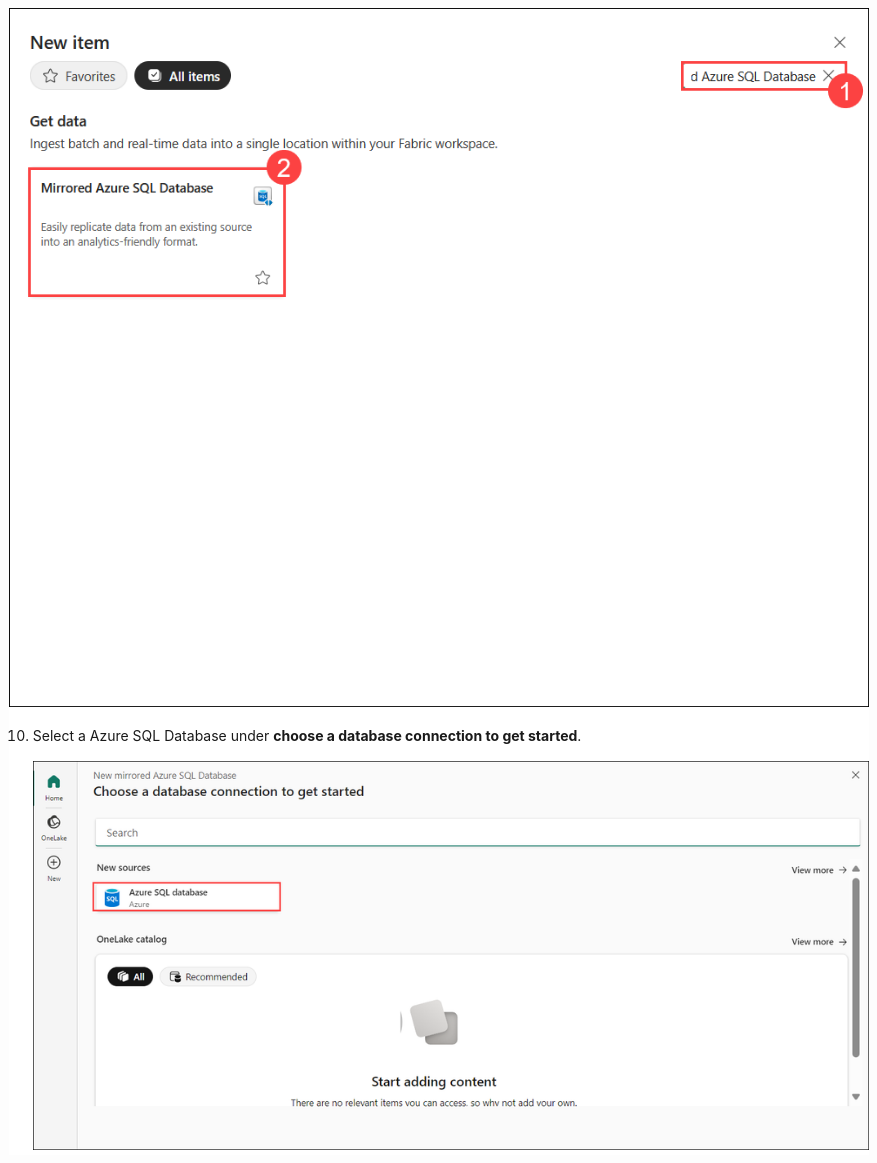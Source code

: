    ![](../media/Lab-01/s5-1.png)

10. Select a Azure SQL Database under **choose a database connection to get started**.

    ![](../media/Lab-01/sql-db.png)
